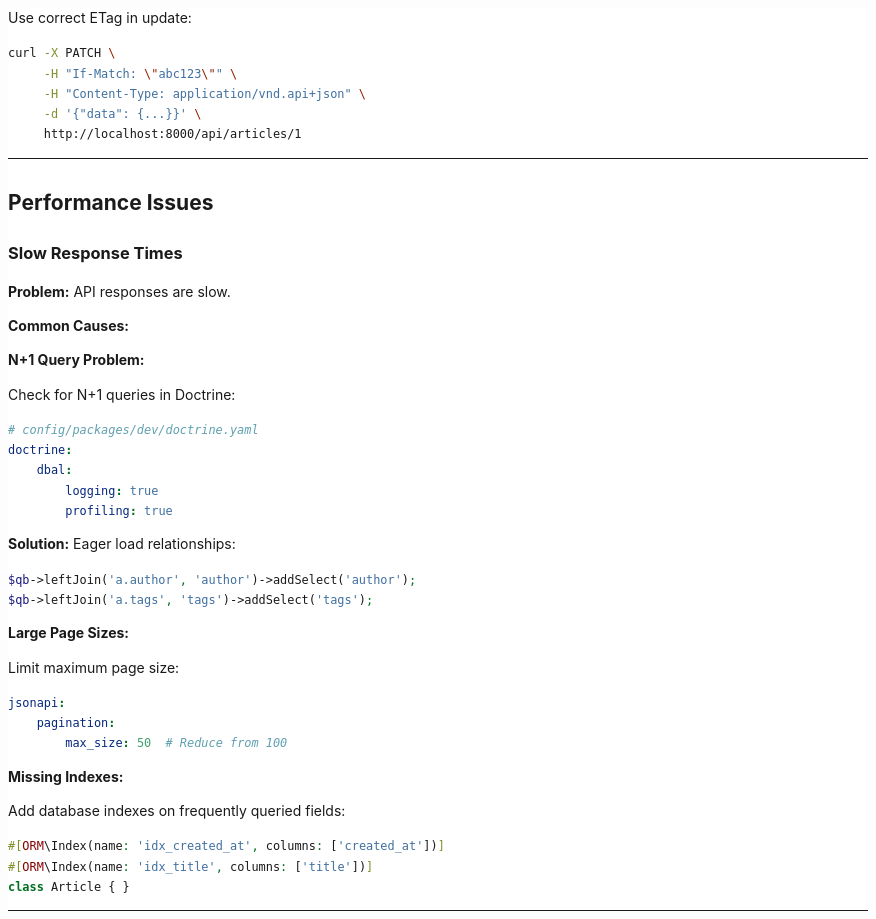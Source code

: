 Use correct ETag in update:

```bash
curl -X PATCH \
     -H "If-Match: \"abc123\"" \
     -H "Content-Type: application/vnd.api+json" \
     -d '{"data": {...}}' \
     http://localhost:8000/api/articles/1
```

---

## Performance Issues

### Slow Response Times

**Problem:** API responses are slow.

**Common Causes:**

**N+1 Query Problem:**

Check for N+1 queries in Doctrine:

```yaml
# config/packages/dev/doctrine.yaml
doctrine:
    dbal:
        logging: true
        profiling: true
```

**Solution:** Eager load relationships:

```php
$qb->leftJoin('a.author', 'author')->addSelect('author');
$qb->leftJoin('a.tags', 'tags')->addSelect('tags');
```

**Large Page Sizes:**

Limit maximum page size:

```yaml
jsonapi:
    pagination:
        max_size: 50  # Reduce from 100
```

**Missing Indexes:**

Add database indexes on frequently queried fields:

```php
#[ORM\Index(name: 'idx_created_at', columns: ['created_at'])]
#[ORM\Index(name: 'idx_title', columns: ['title'])]
class Article { }
```

---